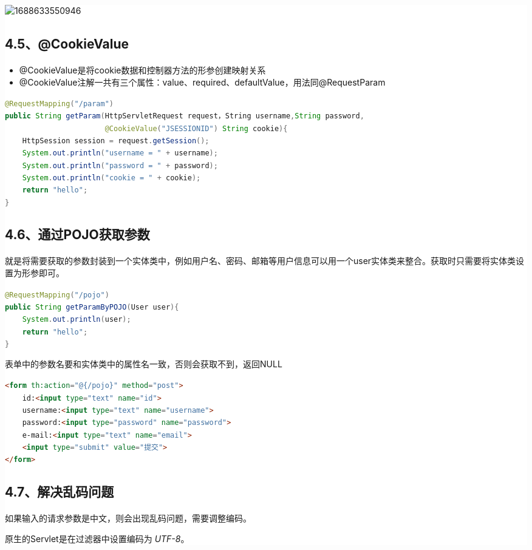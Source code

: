 ![1688633550946](https://raw.githubusercontent.com/Agan-ippe/typora_pic/main/imgs/202412021811088.png)



## 4.5、@CookieValue

- @CookieValue是将cookie数据和控制器方法的形参创建映射关系
- @CookieValue注解一共有三个属性：value、required、defaultValue，用法同@RequestParam



```Java
@RequestMapping("/param")
public String getParam(HttpServletRequest request，String username,String password,
                       @CookieValue("JSESSIONID") String cookie){
    HttpSession session = request.getSession();
    System.out.println("username = " + username);
    System.out.println("password = " + password);
    System.out.println("cookie = " + cookie);
    return "hello";
}
```



## 4.6、通过POJO获取参数

就是将需要获取的参数封装到一个实体类中，例如用户名、密码、邮箱等用户信息可以用一个user实体类来整合。获取时只需要将实体类设置为形参即可。

```Java
@RequestMapping("/pojo")
public String getParamByPOJO(User user){
    System.out.println(user);
    return "hello";
}
```

表单中的参数名要和实体类中的属性名一致，否则会获取不到，返回NULL

```HTML
<form th:action="@{/pojo}" method="post">
    id:<input type="text" name="id">
    username:<input type="text" name="username">
    password:<input type="password" name="password">
    e-mail:<input type="text" name="email">
    <input type="submit" value="提交">
</form>
```



## 4.7、解决乱码问题

如果输入的请求参数是中文，则会出现乱码问题，需要调整编码。

原生的Servlet是在过滤器中设置编码为 *UTF-8*。
